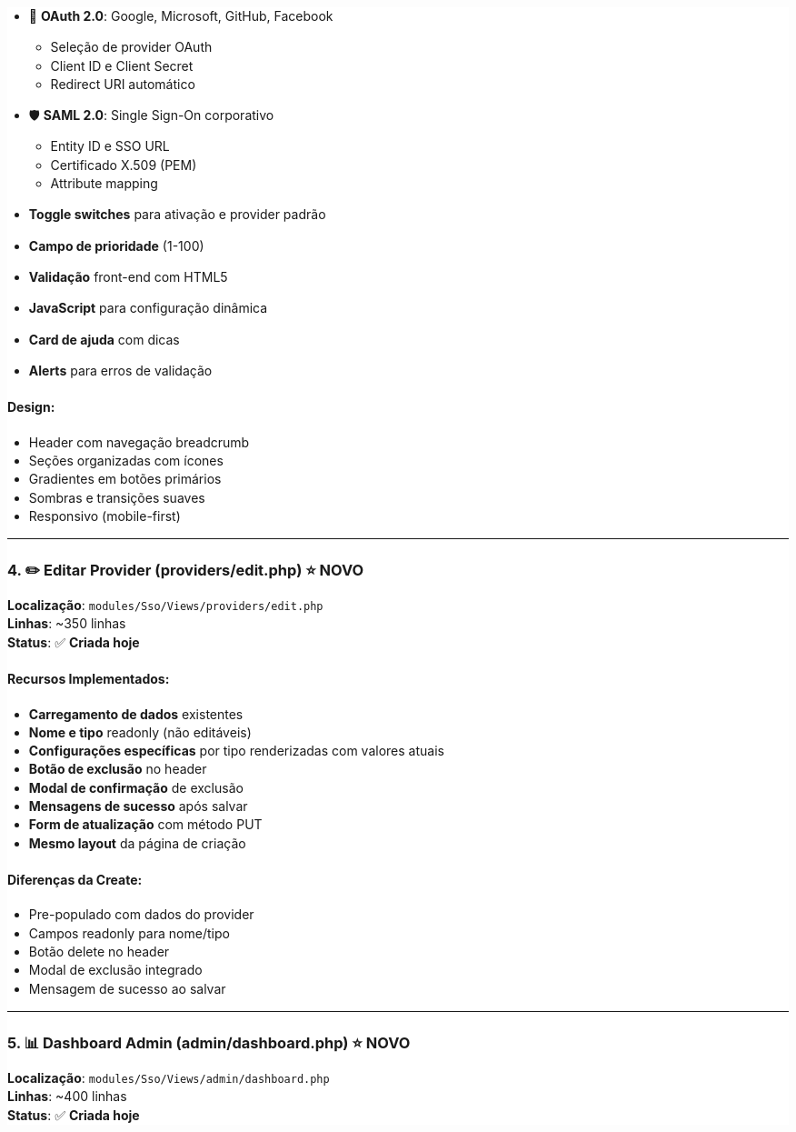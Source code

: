   - 🔗 **OAuth 2.0**: Google, Microsoft, GitHub, Facebook
    - Seleção de provider OAuth
    - Client ID e Client Secret
    - Redirect URI automático
  
  - 🛡️ **SAML 2.0**: Single Sign-On corporativo
    - Entity ID e SSO URL
    - Certificado X.509 (PEM)
    - Attribute mapping

- **Toggle switches** para ativação e provider padrão
- **Campo de prioridade** (1-100)
- **Validação** front-end com HTML5
- **JavaScript** para configuração dinâmica
- **Card de ajuda** com dicas
- **Alerts** para erros de validação

#### Design:
- Header com navegação breadcrumb
- Seções organizadas com ícones
- Gradientes em botões primários
- Sombras e transições suaves
- Responsivo (mobile-first)

---

### 4. ✏️ Editar Provider (providers/edit.php) ⭐ NOVO
**Localização**: `modules/Sso/Views/providers/edit.php`  
**Linhas**: ~350 linhas  
**Status**: ✅ **Criada hoje**

#### Recursos Implementados:
- **Carregamento de dados** existentes
- **Nome e tipo** readonly (não editáveis)
- **Configurações específicas** por tipo renderizadas com valores atuais
- **Botão de exclusão** no header
- **Modal de confirmação** de exclusão
- **Mensagens de sucesso** após salvar
- **Form de atualização** com método PUT
- **Mesmo layout** da página de criação

#### Diferenças da Create:
- Pre-populado com dados do provider
- Campos readonly para nome/tipo
- Botão delete no header
- Modal de exclusão integrado
- Mensagem de sucesso ao salvar

---

### 5. 📊 Dashboard Admin (admin/dashboard.php) ⭐ NOVO
**Localização**: `modules/Sso/Views/admin/dashboard.php`  
**Linhas**: ~400 linhas  
**Status**: ✅ **Criada hoje**

